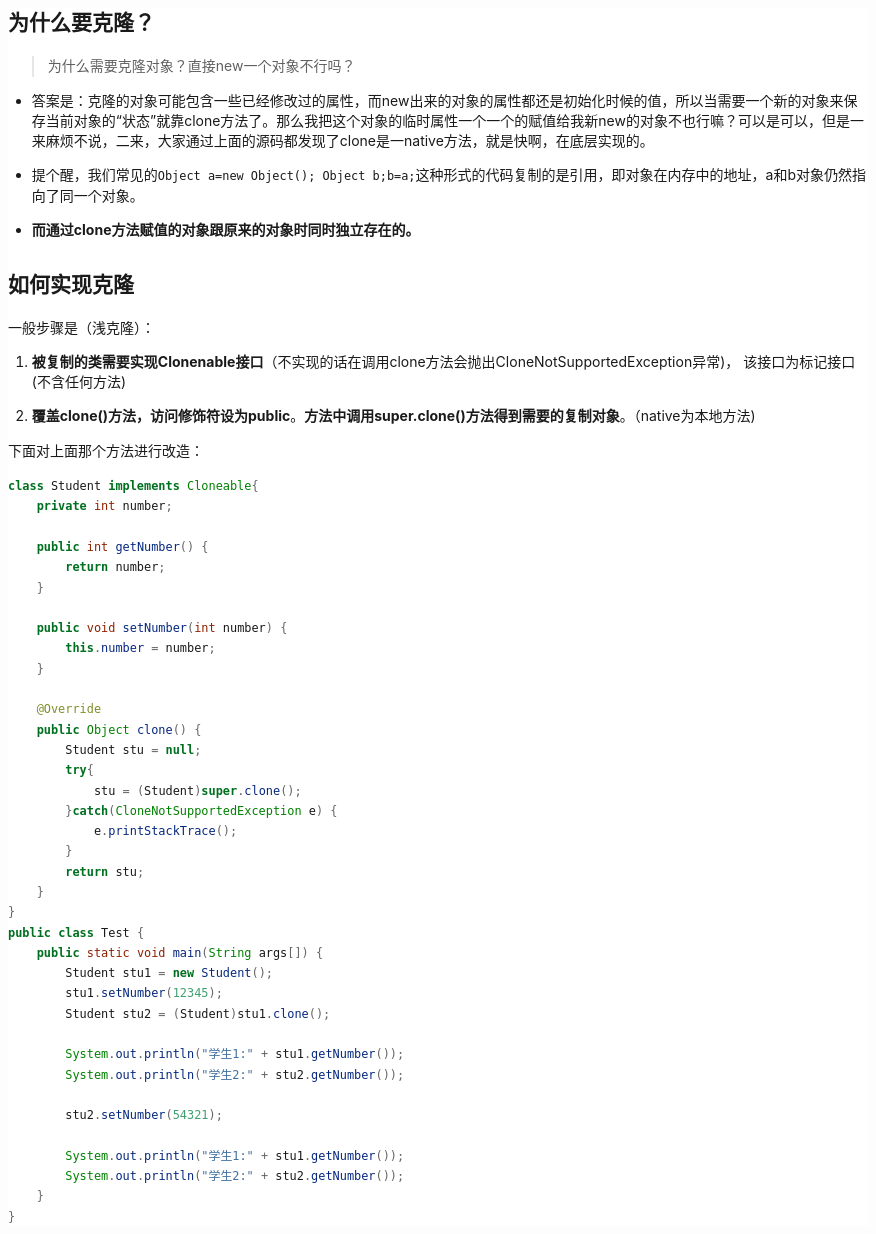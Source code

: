 

## 为什么要克隆？

>为什么需要克隆对象？直接new一个对象不行吗？

- 答案是：克隆的对象可能包含一些已经修改过的属性，而new出来的对象的属性都还是初始化时候的值，所以当需要一个新的对象来保存当前对象的“状态”就靠clone方法了。那么我把这个对象的临时属性一个一个的赋值给我新new的对象不也行嘛？可以是可以，但是一来麻烦不说，二来，大家通过上面的源码都发现了clone是一native方法，就是快啊，在底层实现的。

- 提个醒，我们常见的`Object a=new Object(); Object b;b=a;`这种形式的代码复制的是引用，即对象在内存中的地址，a和b对象仍然指向了同一个对象。

- **而通过clone方法赋值的对象跟原来的对象时同时独立存在的。**



## 如何实现克隆

一般步骤是（浅克隆）：

1. **被复制的类需要实现Clonenable接口**（不实现的话在调用clone方法会抛出CloneNotSupportedException异常)， 该接口为标记接口(不含任何方法)

2. **覆盖clone()方法，访问修饰符设为public**。**方法中调用super.clone()方法得到需要的复制对象**。（native为本地方法)

下面对上面那个方法进行改造：

```java
class Student implements Cloneable{  
    private int number;  

    public int getNumber() {  
        return number;  
    }  

    public void setNumber(int number) {  
        this.number = number;  
    }  

    @Override  
    public Object clone() {  
        Student stu = null;  
        try{  
            stu = (Student)super.clone();  
        }catch(CloneNotSupportedException e) {  
            e.printStackTrace();  
        }  
        return stu;  
    }  
}  
public class Test {  
    public static void main(String args[]) {  
        Student stu1 = new Student();  
        stu1.setNumber(12345);  
        Student stu2 = (Student)stu1.clone();  

        System.out.println("学生1:" + stu1.getNumber());  
        System.out.println("学生2:" + stu2.getNumber());  

        stu2.setNumber(54321);  

        System.out.println("学生1:" + stu1.getNumber());  
        System.out.println("学生2:" + stu2.getNumber());  
    }  
}
```
